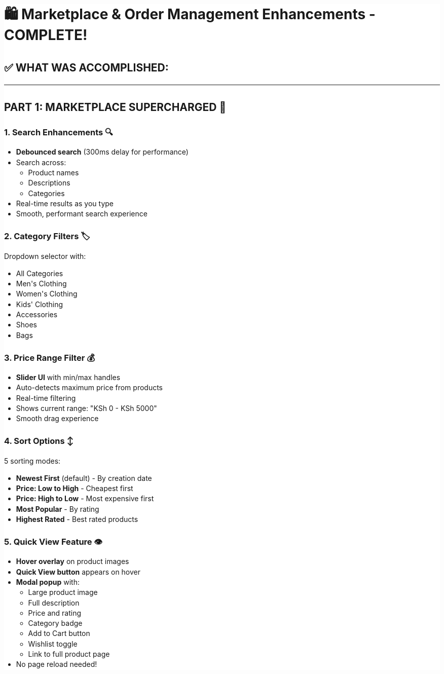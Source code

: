 # 🛍️ Marketplace & Order Management Enhancements - COMPLETE!

## ✅ **WHAT WAS ACCOMPLISHED:**

---

## **PART 1: MARKETPLACE SUPERCHARGED** 🚀

### **1. Search Enhancements** 🔍
- **Debounced search** (300ms delay for performance)
- Search across:
  - Product names
  - Descriptions
  - Categories
- Real-time results as you type
- Smooth, performant search experience

### **2. Category Filters** 🏷️
Dropdown selector with:
- All Categories
- Men's Clothing
- Women's Clothing
- Kids' Clothing
- Accessories
- Shoes
- Bags

### **3. Price Range Filter** 💰
- **Slider UI** with min/max handles
- Auto-detects maximum price from products
- Real-time filtering
- Shows current range: "KSh 0 - KSh 5000"
- Smooth drag experience

### **4. Sort Options** ↕️
5 sorting modes:
- **Newest First** (default) - By creation date
- **Price: Low to High** - Cheapest first
- **Price: High to Low** - Most expensive first
- **Most Popular** - By rating
- **Highest Rated** - Best rated products

### **5. Quick View Feature** 👁️
- **Hover overlay** on product images
- **Quick View button** appears on hover
- **Modal popup** with:
  - Large product image
  - Full description
  - Price and rating
  - Category badge
  - Add to Cart button
  - Wishlist toggle
  - Link to full product page
- No page reload needed!
